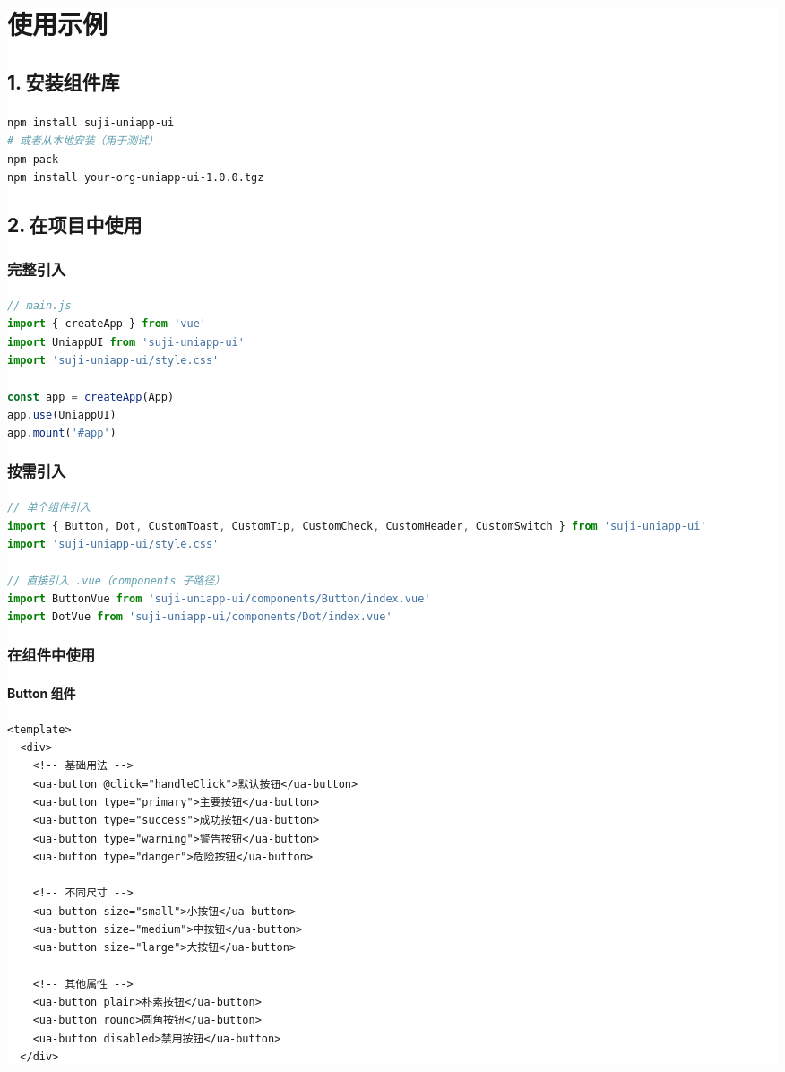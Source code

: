# 使用示例

## 1. 安装组件库

```bash
npm install suji-uniapp-ui
# 或者从本地安装（用于测试）
npm pack
npm install your-org-uniapp-ui-1.0.0.tgz
```

## 2. 在项目中使用

### 完整引入

```javascript
// main.js
import { createApp } from 'vue'
import UniappUI from 'suji-uniapp-ui'
import 'suji-uniapp-ui/style.css'

const app = createApp(App)
app.use(UniappUI)
app.mount('#app')
```

### 按需引入

```javascript
// 单个组件引入
import { Button, Dot, CustomToast, CustomTip, CustomCheck, CustomHeader, CustomSwitch } from 'suji-uniapp-ui'
import 'suji-uniapp-ui/style.css'

// 直接引入 .vue（components 子路径）
import ButtonVue from 'suji-uniapp-ui/components/Button/index.vue'
import DotVue from 'suji-uniapp-ui/components/Dot/index.vue'
```

### 在组件中使用

#### Button 组件

```vue
<template>
  <div>
    <!-- 基础用法 -->
    <ua-button @click="handleClick">默认按钮</ua-button>
    <ua-button type="primary">主要按钮</ua-button>
    <ua-button type="success">成功按钮</ua-button>
    <ua-button type="warning">警告按钮</ua-button>
    <ua-button type="danger">危险按钮</ua-button>
    
    <!-- 不同尺寸 -->
    <ua-button size="small">小按钮</ua-button>
    <ua-button size="medium">中按钮</ua-button>
    <ua-button size="large">大按钮</ua-button>
    
    <!-- 其他属性 -->
    <ua-button plain>朴素按钮</ua-button>
    <ua-button round>圆角按钮</ua-button>
    <ua-button disabled>禁用按钮</ua-button>
  </div>
```